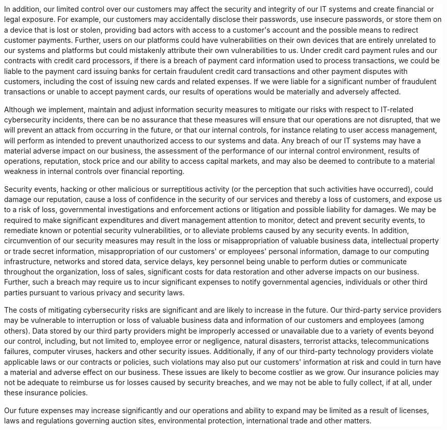 In addition, our limited control over our customers may affect the security and integrity of our IT systems and create financial or legal exposure. For example, our customers may accidentally disclose their passwords, use insecure passwords, or store them on a device that is lost or stolen, providing bad actors with access to a customer's account and the possible means to redirect customer payments. Further, users on our platforms could have vulnerabilities on their own devices that are entirely unrelated to our systems and platforms but could mistakenly attribute their own vulnerabilities to us. Under credit card payment rules and our contracts with credit card processors, if there is a breach of payment card information used to process transactions, we could be liable to the payment card issuing banks for certain fraudulent credit card transactions and other payment disputes with customers, including the cost of issuing new cards and related expenses. If we were liable for a significant number of fraudulent transactions or unable to accept payment cards, our results of operations would be materially and adversely affected.

Although we implement, maintain and adjust information security measures to mitigate our risks with respect to IT-related cybersecurity incidents, there can be no assurance that these measures will ensure that our operations are not disrupted, that we will prevent an attack from occurring in the future, or that our internal controls, for instance relating to user access management, will perform as intended to prevent unauthorized access to our systems and data. Any breach of our IT systems may have a material adverse impact on our business, the assessment of the performance of our internal control environment, results of operations, reputation, stock price and our ability to access capital markets, and may also be deemed to contribute to a material weakness in internal controls over financial reporting.

Security events, hacking or other malicious or surreptitious activity (or the perception that such activities have occurred), could damage our reputation, cause a loss of confidence in the security of our services and thereby a loss of customers, and expose us to a risk of loss, governmental investigations and enforcement actions or litigation and possible liability for damages. We may be required to make significant expenditures and divert management attention to monitor, detect and prevent security events, to remediate known or potential security vulnerabilities, or to alleviate problems caused by any security events. In addition, circumvention of our security measures may result in the loss or misappropriation of valuable business data, intellectual property or trade secret information, misappropriation of our customers' or employees' personal information, damage to our computing infrastructure, networks and stored data, service delays, key personnel being unable to perform duties or communicate throughout the organization, loss of sales, significant costs for data restoration and other adverse impacts on our business. Further, such a breach may require us to incur significant expenses to notify governmental agencies, individuals or other third parties pursuant to various privacy and security laws.

The costs of mitigating cybersecurity risks are significant and are likely to increase in the future. Our third-party service providers may be vulnerable to interruption or loss of valuable business data and information of our customers and employees (among others). Data stored by our third party providers might be improperly accessed or unavailable due to a variety of events beyond our control, including, but not limited to, employee error or negligence, natural disasters, terrorist attacks, telecommunications failures, computer viruses, hackers and other security issues. Additionally, if any of our third-party technology providers violate applicable laws or our contracts or policies, such violations may also put our customers' information at risk and could in turn have a material and adverse effect on our business. These issues are likely to become costlier as we grow. Our insurance policies may not be adequate to reimburse us for losses caused by security breaches, and we may not be able to fully collect, if at all, under these insurance policies.

Our future expenses may increase significantly and our operations and ability to expand may be limited as a result of licenses, laws and regulations governing auction sites, environmental protection, international trade and other matters.
